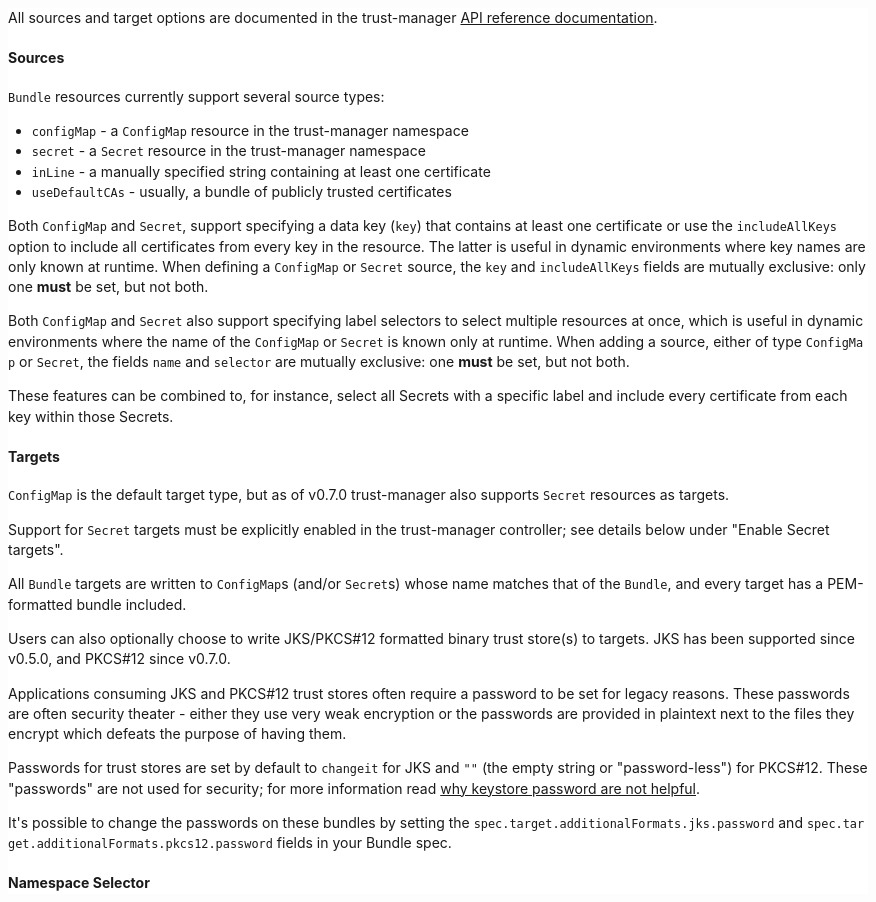 All sources and target options are documented in the trust-manager [API reference documentation](./api-reference.md).

#### Sources

`Bundle` resources currently support several source types:

- `configMap` - a `ConfigMap` resource in the trust-manager namespace
- `secret` - a `Secret` resource in the trust-manager namespace
- `inLine` - a manually specified string containing at least one certificate
- `useDefaultCAs` - usually, a bundle of publicly trusted certificates

Both `ConfigMap` and `Secret`, support specifying a data key (`key`) that contains at least one certificate or use the
`includeAllKeys` option to include all certificates from every key in the resource. The latter is useful in dynamic
environments where key names are only known at runtime. When defining a `ConfigMap` or `Secret` source, the `key` and
`includeAllKeys` fields are mutually exclusive: only one **must** be set, but not both.

Both `ConfigMap` and `Secret` also support specifying label selectors to select multiple resources at once, which is useful in dynamic
environments where the name of the `ConfigMap` or `Secret` is known only at runtime. When adding a source, either of type `ConfigMap` or `Secret`,
the fields `name` and `selector` are mutually exclusive: one **must** be set, but not both.

These features can be combined to, for instance, select all Secrets with a specific label and include every
certificate from each key within those Secrets.

#### Targets

`ConfigMap` is the default target type, but as of v0.7.0 trust-manager also supports `Secret` resources as targets.

Support for `Secret` targets must be explicitly enabled in the trust-manager controller; see details below under "Enable Secret targets".

All `Bundle` targets are written to `ConfigMap`s (and/or `Secret`s) whose name matches that of the
`Bundle`, and every target has a PEM-formatted bundle included.

Users can also optionally choose to write JKS/PKCS#12 formatted binary trust store(s) to targets.
JKS has been supported since v0.5.0, and PKCS#12 since v0.7.0.

Applications consuming JKS and PKCS#12 trust stores often require a password to be set for legacy reasons. These passwords are often security theater - either they use very weak encryption or the passwords are provided in plaintext next to the files they encrypt which defeats the purpose of having them.

Passwords for trust stores are set by default to `changeit` for JKS and `""` (the empty string or "password-less") for PKCS#12. These "passwords" are not used for security; for more information read [why keystore password are not helpful](../../faq/README.md#keystore-passwords).

It's possible to change the passwords on these bundles by setting the `spec.target.additionalFormats.jks.password` and `spec.target.additionalFormats.pkcs12.password` fields in your Bundle spec.

#### Namespace Selector
